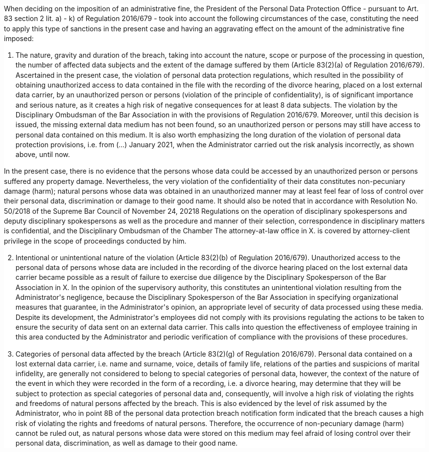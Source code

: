 When deciding on the imposition of an administrative fine, the President of the Personal Data Protection Office - pursuant to Art. 83 section 2 lit. a) - k) of Regulation 2016/679 - took into account the following circumstances of the case, constituting the need to apply this type of sanctions in the present case and having an aggravating effect on the amount of the administrative fine imposed:

1. The nature, gravity and duration of the breach, taking into account the nature, scope or purpose of the processing in question, the number of affected data subjects and the extent of the damage suffered by them (Article 83(2)(a) of Regulation 2016/679). Ascertained in the present case, the violation of personal data protection regulations, which resulted in the possibility of obtaining unauthorized access to data contained in the file with the recording of the divorce hearing, placed on a lost external data carrier, by an unauthorized person or persons (violation of the principle of confidentiality), is of significant importance and serious nature, as it creates a high risk of negative consequences for at least 8 data subjects. The violation by the Disciplinary Ombudsman of the Bar Association in with the provisions of Regulation 2016/679. Moreover, until this decision is issued, the missing external data medium has not been found, so an unauthorized person or persons may still have access to personal data contained on this medium. It is also worth emphasizing the long duration of the violation of personal data protection provisions, i.e. from (...) January 2021, when the Administrator carried out the risk analysis incorrectly, as shown above, until now.

In the present case, there is no evidence that the persons whose data could be accessed by an unauthorized person or persons suffered any property damage. Nevertheless, the very violation of the confidentiality of their data constitutes non-pecuniary damage (harm); natural persons whose data was obtained in an unauthorized manner may at least feel fear of loss of control over their personal data, discrimination or damage to their good name. It should also be noted that in accordance with Resolution No. 50/2018 of the Supreme Bar Council of November 24, 20218 Regulations on the operation of disciplinary spokespersons and deputy disciplinary spokespersons as well as the procedure and manner of their selection, correspondence in disciplinary matters is confidential, and the Disciplinary Ombudsman of the Chamber The attorney-at-law office in X. is covered by attorney-client privilege in the scope of proceedings conducted by him.

2. Intentional or unintentional nature of the violation (Article 83(2)(b) of Regulation 2016/679). Unauthorized access to the personal data of persons whose data are included in the recording of the divorce hearing placed on the lost external data carrier became possible as a result of failure to exercise due diligence by the Disciplinary Spokesperson of the Bar Association in X. In the opinion of the supervisory authority, this constitutes an unintentional violation resulting from the Administrator's negligence, because the Disciplinary Spokesperson of the Bar Association in specifying organizational measures that guarantee, in the Administrator's opinion, an appropriate level of security of data processed using these media. Despite its development, the Administrator's employees did not comply with its provisions regulating the actions to be taken to ensure the security of data sent on an external data carrier. This calls into question the effectiveness of employee training in this area conducted by the Administrator and periodic verification of compliance with the provisions of these procedures.

3. Categories of personal data affected by the breach (Article 83(2)(g) of Regulation 2016/679). Personal data contained on a lost external data carrier, i.e. name and surname, voice, details of family life, relations of the parties and suspicions of marital infidelity, are generally not considered to belong to special categories of personal data, however, the context of the nature of the event in which they were recorded in the form of a recording, i.e. a divorce hearing, may determine that they will be subject to protection as special categories of personal data and, consequently, will involve a high risk of violating the rights and freedoms of natural persons affected by the breach. This is also evidenced by the level of risk assumed by the Administrator, who in point 8B of the personal data protection breach notification form indicated that the breach causes a high risk of violating the rights and freedoms of natural persons. Therefore, the occurrence of non-pecuniary damage (harm) cannot be ruled out, as natural persons whose data were stored on this medium may feel afraid of losing control over their personal data, discrimination, as well as damage to their good name.
